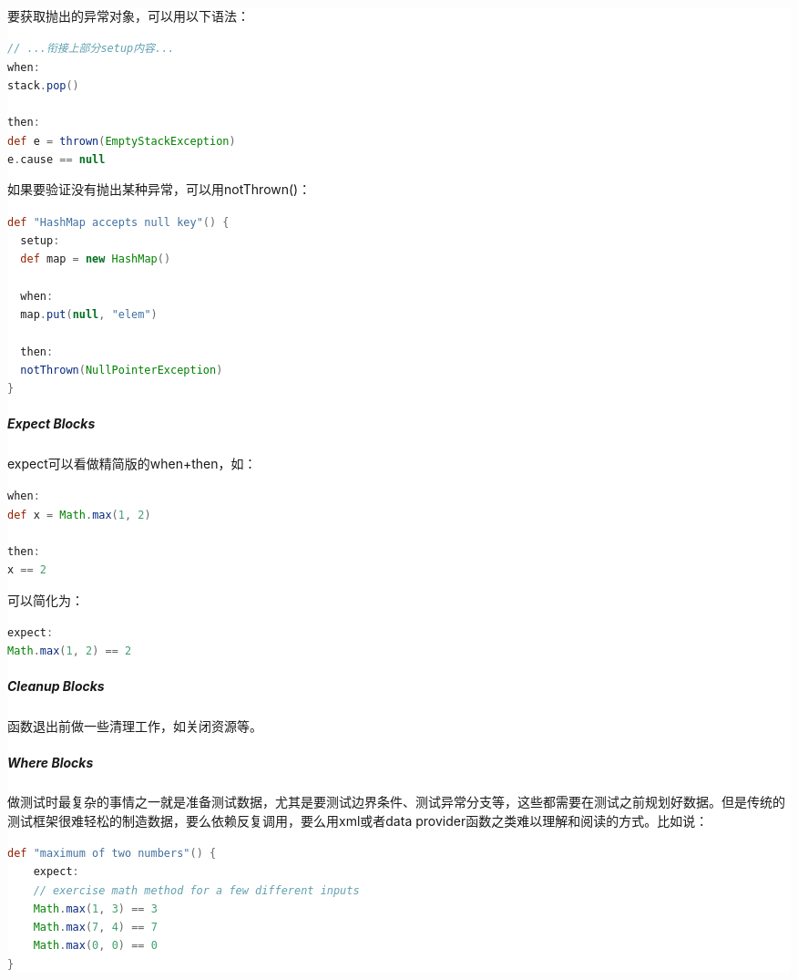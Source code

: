   要获取抛出的异常对象，可以用以下语法：

  ```groovy
  // ...衔接上部分setup内容...
  when:
  stack.pop()  
   
  then:
  def e = thrown(EmptyStackException)
  e.cause == null
  ```

  如果要验证没有抛出某种异常，可以用notThrown()：

  ```groovy
  def "HashMap accepts null key"() {
    setup:
    def map = new HashMap()  
   
    when:
    map.put(null, "elem")  
   
    then:
    notThrown(NullPointerException)
  }
  ```

##### Expect Blocks

expect可以看做精简版的when+then，如：

```groovy
when:
def x = Math.max(1, 2)  
 
then:
x == 2
```

可以简化为：

```groovy
expect:
Math.max(1, 2) == 2
```

##### Cleanup Blocks

函数退出前做一些清理工作，如关闭资源等。

##### Where Blocks

做测试时最复杂的事情之一就是准备测试数据，尤其是要测试边界条件、测试异常分支等，这些都需要在测试之前规划好数据。但是传统的测试框架很难轻松的制造数据，要么依赖反复调用，要么用xml或者data provider函数之类难以理解和阅读的方式。比如说：

```groovy
def "maximum of two numbers"() {
    expect:
    // exercise math method for a few different inputs
    Math.max(1, 3) == 3
    Math.max(7, 4) == 7
    Math.max(0, 0) == 0
}
```
